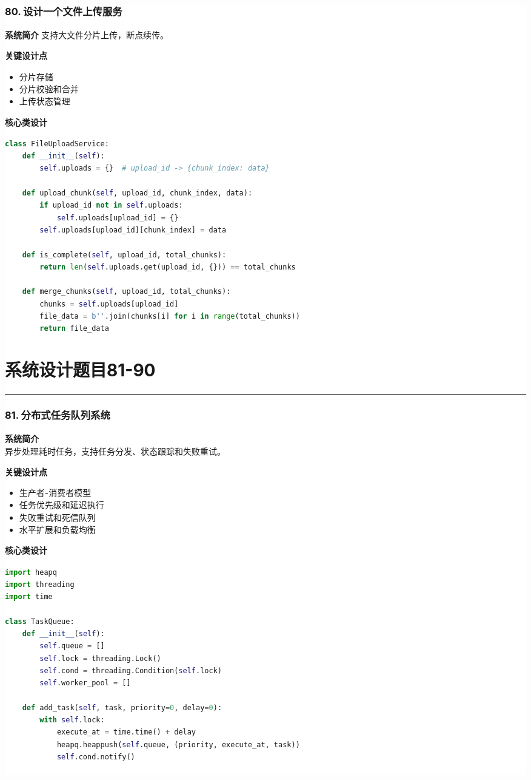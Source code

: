 
### 80. **设计一个文件上传服务**

**系统简介**
支持大文件分片上传，断点续传。

**关键设计点**

* 分片存储
* 分片校验和合并
* 上传状态管理

**核心类设计**

```python
class FileUploadService:
    def __init__(self):
        self.uploads = {}  # upload_id -> {chunk_index: data}

    def upload_chunk(self, upload_id, chunk_index, data):
        if upload_id not in self.uploads:
            self.uploads[upload_id] = {}
        self.uploads[upload_id][chunk_index] = data

    def is_complete(self, upload_id, total_chunks):
        return len(self.uploads.get(upload_id, {})) == total_chunks

    def merge_chunks(self, upload_id, total_chunks):
        chunks = self.uploads[upload_id]
        file_data = b''.join(chunks[i] for i in range(total_chunks))
        return file_data
```

# 系统设计题目81-90

---

### 81. **分布式任务队列系统**  
**系统简介**  
异步处理耗时任务，支持任务分发、状态跟踪和失败重试。  

**关键设计点**  
* 生产者-消费者模型  
* 任务优先级和延迟执行  
* 失败重试和死信队列  
* 水平扩展和负载均衡  

**核心类设计**  
```python
import heapq
import threading
import time

class TaskQueue:
    def __init__(self):
        self.queue = []
        self.lock = threading.Lock()
        self.cond = threading.Condition(self.lock)
        self.worker_pool = []
        
    def add_task(self, task, priority=0, delay=0):
        with self.lock:
            execute_at = time.time() + delay
            heapq.heappush(self.queue, (priority, execute_at, task))
            self.cond.notify()
    
```